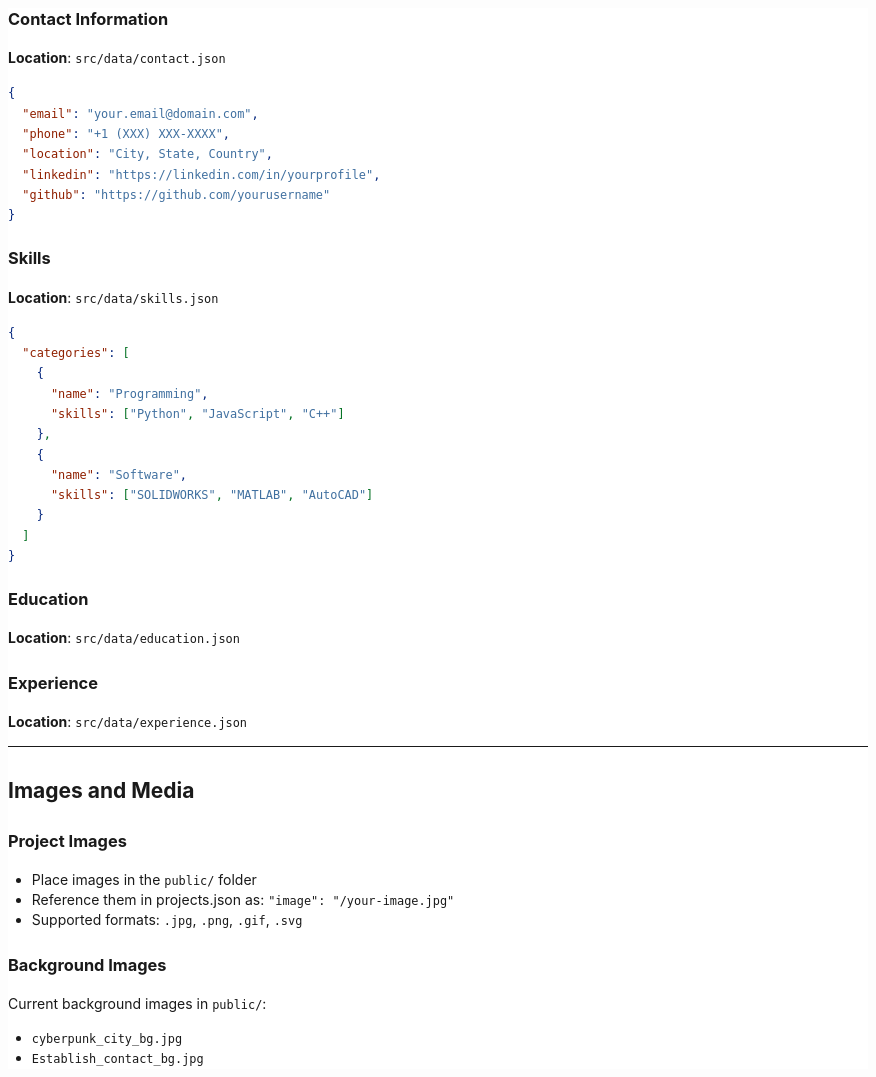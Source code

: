 ### Contact Information
**Location**: `src/data/contact.json`

```json
{
  "email": "your.email@domain.com",
  "phone": "+1 (XXX) XXX-XXXX",
  "location": "City, State, Country",
  "linkedin": "https://linkedin.com/in/yourprofile",
  "github": "https://github.com/yourusername"
}
```

### Skills
**Location**: `src/data/skills.json`

```json
{
  "categories": [
    {
      "name": "Programming",
      "skills": ["Python", "JavaScript", "C++"]
    },
    {
      "name": "Software",
      "skills": ["SOLIDWORKS", "MATLAB", "AutoCAD"]
    }
  ]
}
```

### Education
**Location**: `src/data/education.json`

### Experience
**Location**: `src/data/experience.json`

---

## Images and Media

### Project Images
- Place images in the `public/` folder
- Reference them in projects.json as: `"image": "/your-image.jpg"`
- Supported formats: `.jpg`, `.png`, `.gif`, `.svg`

### Background Images
Current background images in `public/`:
- `cyberpunk_city_bg.jpg`
- `Establish_contact_bg.jpg`
